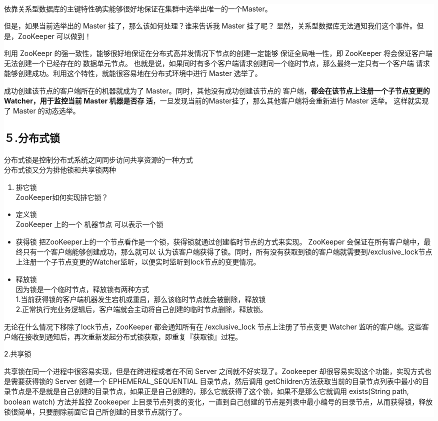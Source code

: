 依靠关系型数据库的主键特性确实能够很好地保证在集群中选举出唯一的一个Master。
  
但是，如果当前选举出的 Master 挂了，那么该如何处理？谁来告诉我 Master 挂了呢？
显然，关系型数据库无法通知我们这个事件。但是，ZooKeeper 可以做到！  

利用 ZooKeepr 的强一致性，能够很好地保证在分布式高并发情况下节点的创建一定能够
保证全局唯一性，即 ZooKeeper 将会保证客户端无法创建一个已经存在的 数据单元节点。
也就是说，如果同时有多个客户端请求创建同一个临时节点，那么最终一定只有一个客户端
请求能够创建成功。利用这个特性，就能很容易地在分布式环境中进行 Master 选举了。  

成功创建该节点的客户端所在的机器就成为了 Master。同时，其他没有成功创建该节点的
客户端，**都会在该节点上注册一个子节点变更的 Watcher，用于监控当前 Master 机器是否存
活**，一旦发现当前的Master挂了，那么其他客户端将会重新进行 Master 选举。
这样就实现了 Master 的动态选举。


## ５.分布式锁 ##

分布式锁是控制分布式系统之间同步访问共享资源的一种方式  
分布式锁又分为排他锁和共享锁两种



1. 排它锁  
ZooKeeper如何实现排它锁？
 - 定义锁  
  ZooKeeper 上的一个 机器节点 可以表示一个锁
 - 获得锁 
 把ZooKeeper上的一个节点看作是一个锁，获得锁就通过创建临时节点的方式来实现。 
ZooKeeper 会保证在所有客户端中，最终只有一个客户端能够创建成功，那么就可以 
认为该客户端获得了锁。同时，所有没有获取到锁的客户端就需要到/exclusive_lock节点上注册一个子节点变更的Watcher监听，以便实时监听到lock节点的变更情况。  


  - 释放锁   
  因为锁是一个临时节点，释放锁有两种方式  
1.当前获得锁的客户端机器发生宕机或重启，那么该临时节点就会被删除，释放锁  
2.正常执行完业务逻辑后，客户端就会主动将自己创建的临时节点删除，释放锁。  
   

无论在什么情况下移除了lock节点，ZooKeeper 都会通知所有在 /exclusive_lock 节点上注册了节点变更 Watcher 监听的客户端。这些客户端在接收到通知后，再次重新发起分布式锁获取，即重复『获取锁』过程。

2.共享锁

共享锁在同一个进程中很容易实现，但是在跨进程或者在不同 Server 之间就不好实现了。Zookeeper 却很容易实现这个功能，实现方式也是需要获得锁的 Server 创建一个 EPHEMERAL_SEQUENTIAL 目录节点，然后调用 getChildren方法获取当前的目录节点列表中最小的目录节点是不是就是自己创建的目录节点，如果正是自己创建的，那么它就获得了这个锁，如果不是那么它就调用 exists(String path, boolean watch) 方法并监控 Zookeeper 上目录节点列表的变化，一直到自己创建的节点是列表中最小编号的目录节点，从而获得锁，释放锁很简单，只要删除前面它自己所创建的目录节点就行了。
